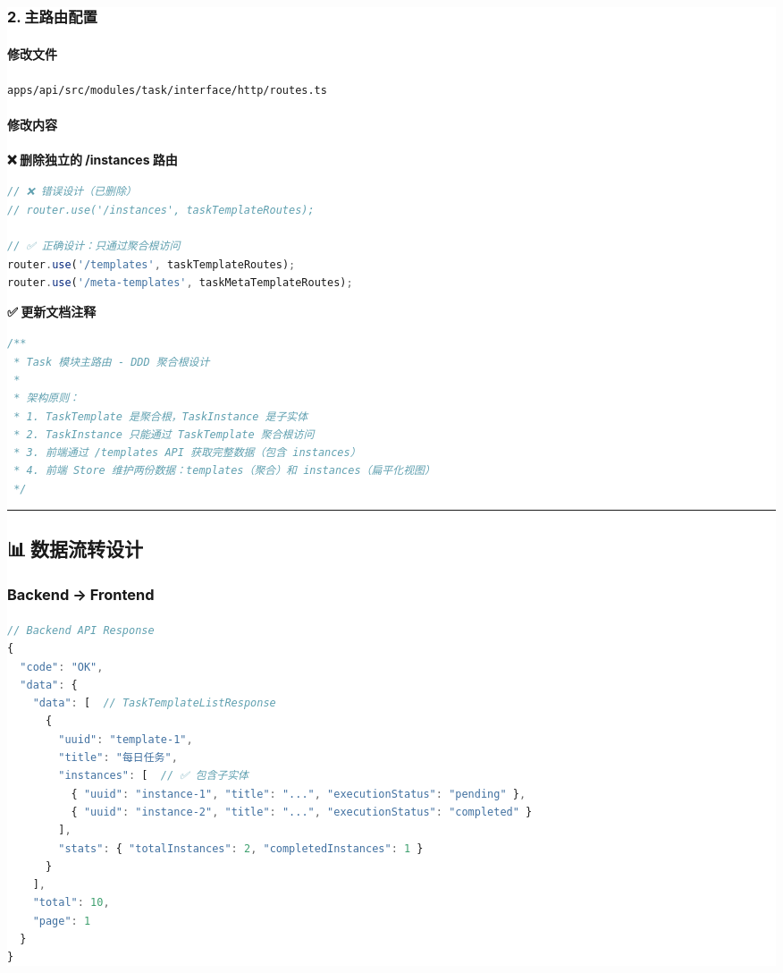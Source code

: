 ### 2. 主路由配置

#### 修改文件
`apps/api/src/modules/task/interface/http/routes.ts`

#### 修改内容

**❌ 删除独立的 /instances 路由**

```typescript
// ❌ 错误设计（已删除）
// router.use('/instances', taskTemplateRoutes);

// ✅ 正确设计：只通过聚合根访问
router.use('/templates', taskTemplateRoutes);
router.use('/meta-templates', taskMetaTemplateRoutes);
```

**✅ 更新文档注释**

```typescript
/**
 * Task 模块主路由 - DDD 聚合根设计
 *
 * 架构原则：
 * 1. TaskTemplate 是聚合根，TaskInstance 是子实体
 * 2. TaskInstance 只能通过 TaskTemplate 聚合根访问
 * 3. 前端通过 /templates API 获取完整数据（包含 instances）
 * 4. 前端 Store 维护两份数据：templates（聚合）和 instances（扁平化视图）
 */
```

---

## 📊 数据流转设计

### Backend → Frontend

```typescript
// Backend API Response
{
  "code": "OK",
  "data": {
    "data": [  // TaskTemplateListResponse
      {
        "uuid": "template-1",
        "title": "每日任务",
        "instances": [  // ✅ 包含子实体
          { "uuid": "instance-1", "title": "...", "executionStatus": "pending" },
          { "uuid": "instance-2", "title": "...", "executionStatus": "completed" }
        ],
        "stats": { "totalInstances": 2, "completedInstances": 1 }
      }
    ],
    "total": 10,
    "page": 1
  }
}
```
